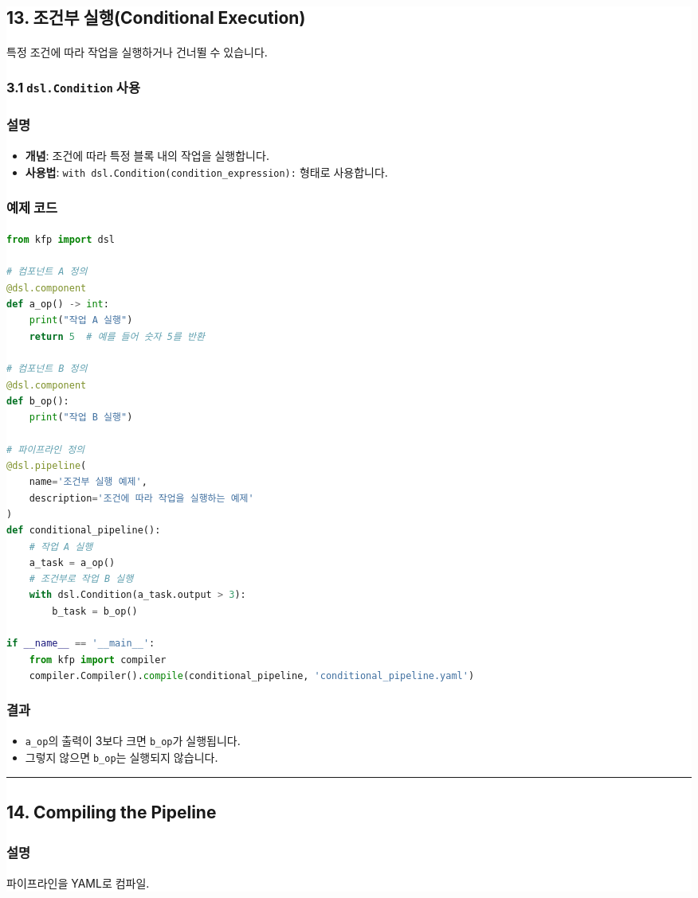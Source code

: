 ## 13. 조건부 실행(Conditional Execution)

특정 조건에 따라 작업을 실행하거나 건너뛸 수 있습니다.

### 3.1 `dsl.Condition` 사용

### 설명

- **개념**: 조건에 따라 특정 블록 내의 작업을 실행합니다.
- **사용법**: `with dsl.Condition(condition_expression):` 형태로 사용합니다.

### 예제 코드

```python
from kfp import dsl

# 컴포넌트 A 정의
@dsl.component
def a_op() -> int:
    print("작업 A 실행")
    return 5  # 예를 들어 숫자 5를 반환

# 컴포넌트 B 정의
@dsl.component
def b_op():
    print("작업 B 실행")

# 파이프라인 정의
@dsl.pipeline(
    name='조건부 실행 예제',
    description='조건에 따라 작업을 실행하는 예제'
)
def conditional_pipeline():
    # 작업 A 실행
    a_task = a_op()
    # 조건부로 작업 B 실행
    with dsl.Condition(a_task.output > 3):
        b_task = b_op()

if __name__ == '__main__':
    from kfp import compiler
    compiler.Compiler().compile(conditional_pipeline, 'conditional_pipeline.yaml')
```

### 결과

- `a_op`의 출력이 3보다 크면 `b_op`가 실행됩니다.
- 그렇지 않으면 `b_op`는 실행되지 않습니다.

---

## 14. Compiling the Pipeline
### 설명
파이프라인을 YAML로 컴파일.
